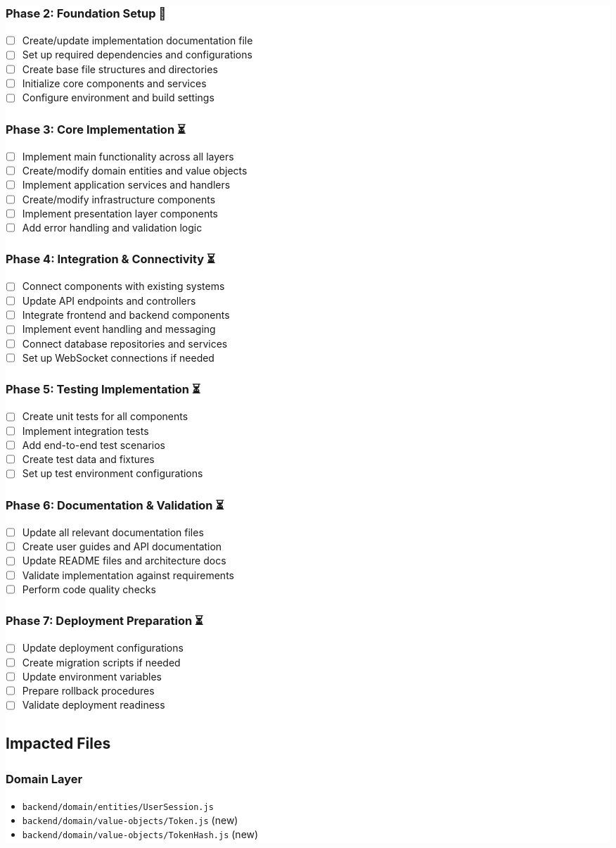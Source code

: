 ### Phase 2: Foundation Setup 🔄
- [ ] Create/update implementation documentation file
- [ ] Set up required dependencies and configurations
- [ ] Create base file structures and directories
- [ ] Initialize core components and services
- [ ] Configure environment and build settings

### Phase 3: Core Implementation ⏳
- [ ] Implement main functionality across all layers
- [ ] Create/modify domain entities and value objects
- [ ] Implement application services and handlers
- [ ] Create/modify infrastructure components
- [ ] Implement presentation layer components
- [ ] Add error handling and validation logic

### Phase 4: Integration & Connectivity ⏳
- [ ] Connect components with existing systems
- [ ] Update API endpoints and controllers
- [ ] Integrate frontend and backend components
- [ ] Implement event handling and messaging
- [ ] Connect database repositories and services
- [ ] Set up WebSocket connections if needed

### Phase 5: Testing Implementation ⏳
- [ ] Create unit tests for all components
- [ ] Implement integration tests
- [ ] Add end-to-end test scenarios
- [ ] Create test data and fixtures
- [ ] Set up test environment configurations

### Phase 6: Documentation & Validation ⏳
- [ ] Update all relevant documentation files
- [ ] Create user guides and API documentation
- [ ] Update README files and architecture docs
- [ ] Validate implementation against requirements
- [ ] Perform code quality checks

### Phase 7: Deployment Preparation ⏳
- [ ] Update deployment configurations
- [ ] Create migration scripts if needed
- [ ] Update environment variables
- [ ] Prepare rollback procedures
- [ ] Validate deployment readiness

## Impacted Files

### Domain Layer
- `backend/domain/entities/UserSession.js`
- `backend/domain/value-objects/Token.js` (new)
- `backend/domain/value-objects/TokenHash.js` (new)
